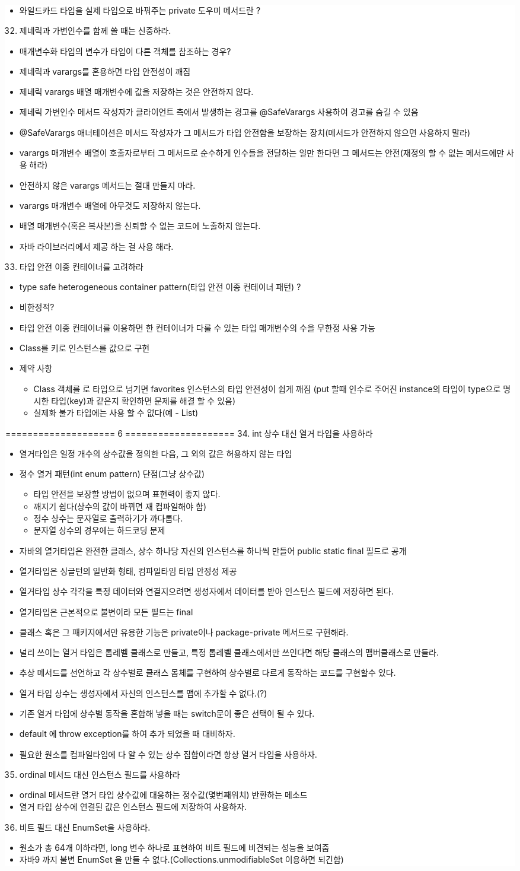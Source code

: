   * 와일드카드 타입을 실제 타입으로 바꿔주는 private  도우미 메서드란 ?
  
32. 제네릭과 가변인수를 함께 쓸 때는 신중하라.
  * 매개변수화 타입의 변수가 타입이 다른 객체를 참조하는 경우?
  
  * 제네릭과 varargs를 혼용하면 타입 안전성이 깨짐
  * 제네릭 varargs 배열 매개변수에 값을 저장하는 것은 안전하지 않다.
  * 제네릭 가변인수 메서드 작성자가 클라이언트 측에서 발생하는 경고를 @SafeVarargs 사용하여 경고를 숨길 수 있음
  * @SafeVarargs 애너테이션은 메서드 작성자가 그 메서드가 타입 안전함을 보장하는 장치(메서드가 안전하지 않으면 사용하지 말라)
  * varargs 매개변수 배열이 호출자로부터 그 메서드로 순수하게 인수들을 전달하는 일만 한다면 그 메서드는 안전(재정의 할 수 없는 메서드에만 사용 해라)
  * 안전하지 않은 varargs 메서드는 절대 만들지 마라.
  * varargs 매개변수 배열에 아무것도 저장하지 않는다.
  * 배열 매개변수(혹은 복사본)을 신뢰할 수 없는 코드에 노출하지 않는다.
  * 자바 라이브러리에서 제공 하는 걸 사용 해라.
  
33. 타입 안전 이종 컨테이너를 고려하라
  * type safe heterogeneous container pattern(타입 안전 이종 컨테이너 패턴) ?
  * 비한정적?
  
  * 타입 안전 이종 컨테이너를 이용하면 한 컨테이너가 다룰 수 있는 타입 매개변수의 수을 무한정 사용 가능
  * Class를 키로 인스턴스를 값으로 구현 
  * 제약 사항
    - Class 객체를 로 타입으로 넘기면 favorites 인스턴스의 타입 안전성이 쉽게 깨짐
      (put 할때 인수로 주어진 instance의 타입이 type으로 명시한 타입(key)과 같은지 확인하면 문제를 해결 할 수 있음)
    - 실제화 불가 타입에는 사용 할 수 없다(예 - List<String>) 
  
==================== 6 ====================
  34. int 상수 대신 열거 타입을 사용하라
  * 열거타입은 일정 개수의 상수값을 정의한 다음, 그 외의 값은 허용하지 않는 타입
  * 정수 열거 패턴(int enum pattern) 단점(그냥 상수값)
    - 타입 안전을 보장할 방법이 없으며 표현력이 좋지 않다.
    - 깨지기 쉽다(상수의 값이 바뀌면 재 컴파일해야 함)
    - 정수 상수는 문자열로 출력하기가 까다롭다.
    - 문자열 상수의 경우에는 하드코딩 문제
  * 자바의 열거타입은 완전한 클래스, 상수 하나당 자신의 인스턴스를 하나씩 만들어 public static final 필드로 공개
  * 열거타입은 싱글턴의 일반화 형태, 컴파일타임 타입 안정성 제공
  * 열거타입 상수 각각을 특정 데이터와 연결지으려면 생성자에서 데이터를 받아 인스턴스 필드에 저장하면 된다.
  * 열거타입은 근본적으로 불변이라 모든 필드는 final
  * 클래스 혹은 그 패키지에서만 유용한 기능은 private이나 package-private 메서드로 구현해라.
  * 널리 쓰이는 열거 타입은 톱레벨 클래스로 만들고, 특정 톱레벨 클래스에서만 쓰인다면 해당 클래스의 맴버클래스로 만들라.
  * 추상 메서드를 선언하고 각 상수별로 클래스 몸체를 구현하여 상수별로 다르게 동작하는 코드를 구현할수 있다.

  * 열거 타입 상수는 생성자에서 자신의 인스턴스를 맵에 추가할 수 없다.(?)
  
  * 기존 열거 타입에 상수별 동작을 혼합해 넣을 때는 switch문이 좋은 선택이 될 수 있다.
   - default 에 throw exception를 하여 추가 되었을 때 대비하자.
   
  * 필요한 원소를 컴파일타임에 다 알 수 있는 상수 집합이라면 항상 열거 타입을 사용하자.
  
35. ordinal 메서드 대신 인스턴스 필드를 사용하라
  * ordinal 메서드란 열거 타입 상수값에 대응하는 정수값(몇번째위치) 반환하는 메소드
  * 열거 타입 상수에 연결된 값은 인스턴스 필드에 저장하여 사용하자.
  
36. 비트 필드 대신 EnumSet을 사용하라.
  * 원소가 총 64개 이하라면, long 변수 하나로 표현하여 비트 필드에 비견되는 성능을 보여줌
  * 자바9 까지 불변 EnumSet 을 만들 수 없다.(Collections.unmodifiableSet 이용하면 되긴함)
  